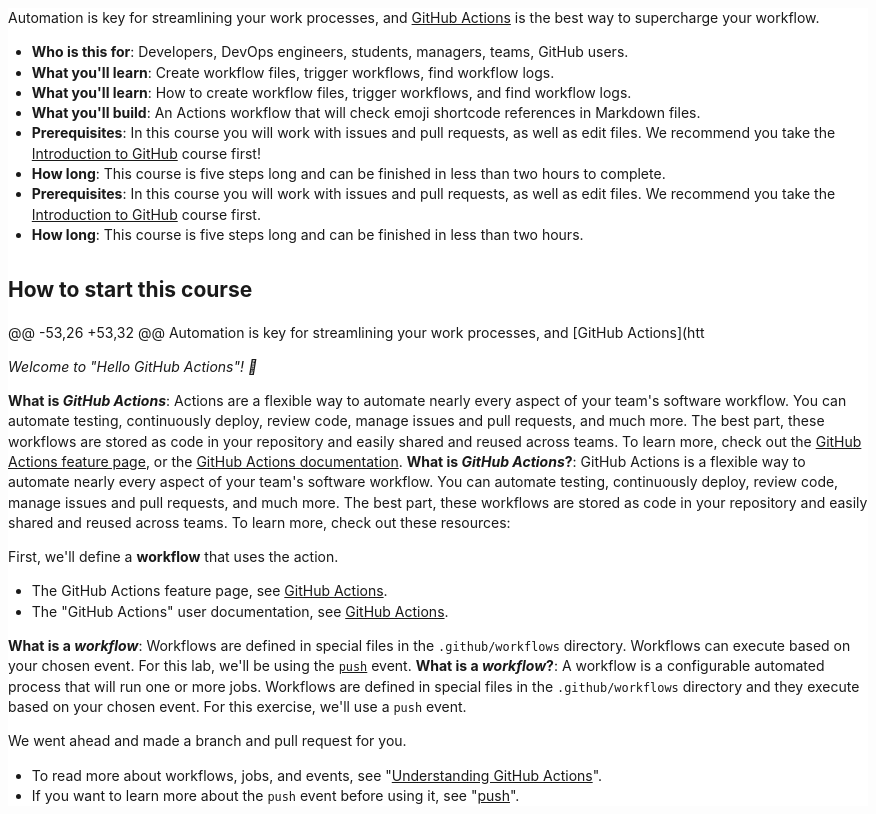 Automation is key for streamlining your work processes, and [GitHub Actions](https://docs.github.com/actions) is the best way to supercharge your workflow.
 
 - **Who is this for**: Developers, DevOps engineers, students, managers, teams, GitHub users.
 - **What you'll learn**: Create workflow files, trigger workflows, find workflow logs.
 - **What you'll learn**: How to create workflow files, trigger workflows, and find workflow logs.
 - **What you'll build**: An Actions workflow that will check emoji shortcode references in Markdown files.
 - **Prerequisites**: In this course you will work with issues and pull requests, as well as edit files. We recommend you take the [Introduction to GitHub](/skills/introduction-to-github) course first!
 - **How long**: This course is five steps long and can be finished in less than two hours to complete.
 - **Prerequisites**: In this course you will work with issues and pull requests, as well as edit files. We recommend you take the [Introduction to GitHub](/skills/introduction-to-github) course first.
 - **How long**: This course is five steps long and can be finished in less than two hours.
 
 ## How to start this course
 
 @@ -53,26 +53,32 @@ Automation is key for streamlining your work processes, and [GitHub Actions](htt
 
 _Welcome to "Hello GitHub Actions"! :wave:_
 
 **What is _GitHub Actions_**: Actions are a flexible way to automate nearly every aspect of your team's software workflow. You can automate testing, continuously deploy, review code, manage issues and pull requests, and much more. The best part, these workflows are stored as code in your repository and easily shared and reused across teams. To learn more, check out the [GitHub Actions feature page](https://github.com/features/actions), or the [GitHub Actions documentation](https://docs.github.com/actions).
 **What is _GitHub Actions_?**: GitHub Actions is a flexible way to automate nearly every aspect of your team's software workflow. You can automate testing, continuously deploy, review code, manage issues and pull requests, and much more. The best part, these workflows are stored as code in your repository and easily shared and reused across teams. To learn more, check out these resources:
 
 First, we'll define a **workflow** that uses the action.
 -  The GitHub Actions feature page, see  [GitHub Actions](https://github.com/features/actions).
 -  The "GitHub Actions" user documentation, see [GitHub Actions](https://docs.github.com/actions).
 
 **What is a _workflow_**: Workflows are defined in special files in the `.github/workflows` directory. Workflows can execute based on your chosen event. For this lab, we'll be using the [`push`](https://docs.github.com/en/developers/webhooks-and-events/webhooks/webhook-events-and-payloads#push) event.
 **What is a _workflow_?**: A workflow is a configurable automated process that will run one or more jobs. Workflows are defined in special files in the `.github/workflows` directory and they execute based on your chosen event. For this exercise, we'll use a `push` event. 
 
 We went ahead and made a branch and pull request for you.
 - To read more about workflows, jobs, and events, see "[Understanding GitHub Actions](https://docs.github.com/en/actions/learn-github-actions/understanding-github-actions)".
 - If you want to learn more about the `push` event before using it, see "[push](https://docs.github.com/en/developers/webhooks-and-events/webhooks/webhook-events-and-payloads#push)".
 